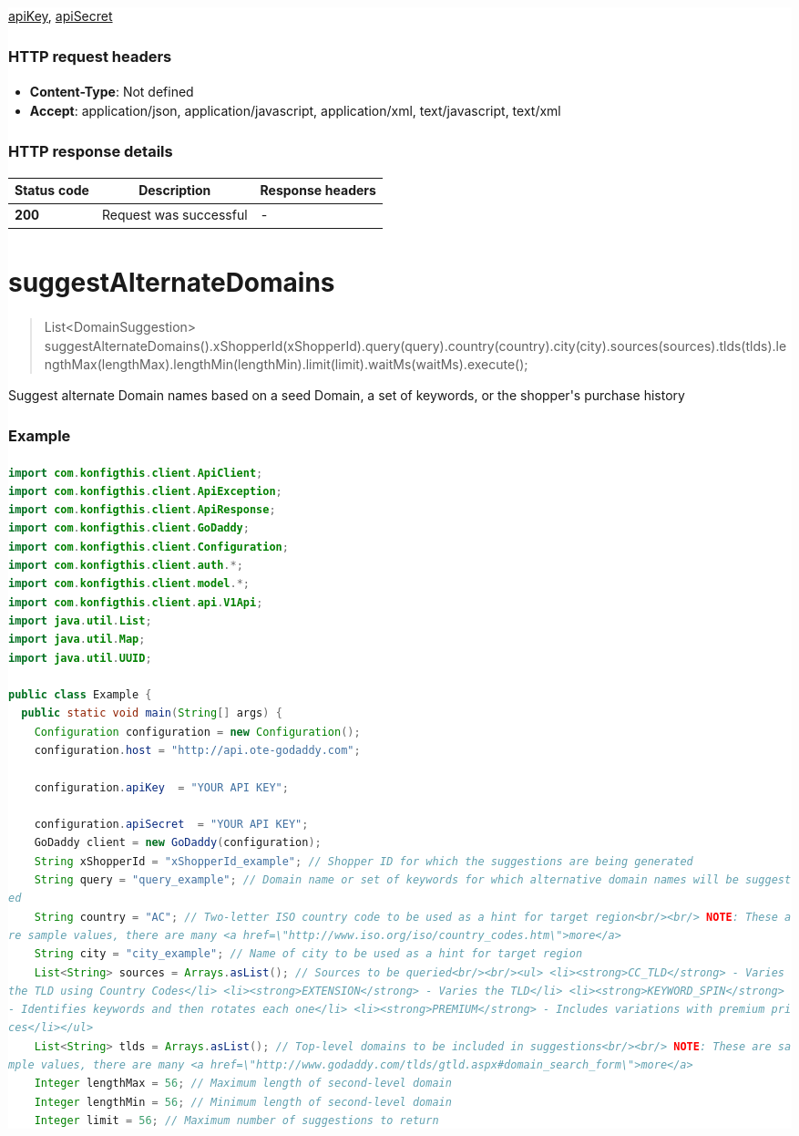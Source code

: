 [apiKey](../README.md#apiKey), [apiSecret](../README.md#apiSecret)

### HTTP request headers

 - **Content-Type**: Not defined
 - **Accept**: application/json, application/javascript, application/xml, text/javascript, text/xml

### HTTP response details
| Status code | Description | Response headers |
|-------------|-------------|------------------|
| **200** | Request was successful |  -  |

<a name="suggestAlternateDomains"></a>
# **suggestAlternateDomains**
> List&lt;DomainSuggestion&gt; suggestAlternateDomains().xShopperId(xShopperId).query(query).country(country).city(city).sources(sources).tlds(tlds).lengthMax(lengthMax).lengthMin(lengthMin).limit(limit).waitMs(waitMs).execute();

Suggest alternate Domain names based on a seed Domain, a set of keywords, or the shopper&#39;s purchase history

### Example
```java
import com.konfigthis.client.ApiClient;
import com.konfigthis.client.ApiException;
import com.konfigthis.client.ApiResponse;
import com.konfigthis.client.GoDaddy;
import com.konfigthis.client.Configuration;
import com.konfigthis.client.auth.*;
import com.konfigthis.client.model.*;
import com.konfigthis.client.api.V1Api;
import java.util.List;
import java.util.Map;
import java.util.UUID;

public class Example {
  public static void main(String[] args) {
    Configuration configuration = new Configuration();
    configuration.host = "http://api.ote-godaddy.com";
    
    configuration.apiKey  = "YOUR API KEY";
    
    configuration.apiSecret  = "YOUR API KEY";
    GoDaddy client = new GoDaddy(configuration);
    String xShopperId = "xShopperId_example"; // Shopper ID for which the suggestions are being generated
    String query = "query_example"; // Domain name or set of keywords for which alternative domain names will be suggested
    String country = "AC"; // Two-letter ISO country code to be used as a hint for target region<br/><br/> NOTE: These are sample values, there are many <a href=\"http://www.iso.org/iso/country_codes.htm\">more</a>
    String city = "city_example"; // Name of city to be used as a hint for target region
    List<String> sources = Arrays.asList(); // Sources to be queried<br/><br/><ul> <li><strong>CC_TLD</strong> - Varies the TLD using Country Codes</li> <li><strong>EXTENSION</strong> - Varies the TLD</li> <li><strong>KEYWORD_SPIN</strong> - Identifies keywords and then rotates each one</li> <li><strong>PREMIUM</strong> - Includes variations with premium prices</li></ul>
    List<String> tlds = Arrays.asList(); // Top-level domains to be included in suggestions<br/><br/> NOTE: These are sample values, there are many <a href=\"http://www.godaddy.com/tlds/gtld.aspx#domain_search_form\">more</a>
    Integer lengthMax = 56; // Maximum length of second-level domain
    Integer lengthMin = 56; // Minimum length of second-level domain
    Integer limit = 56; // Maximum number of suggestions to return
```